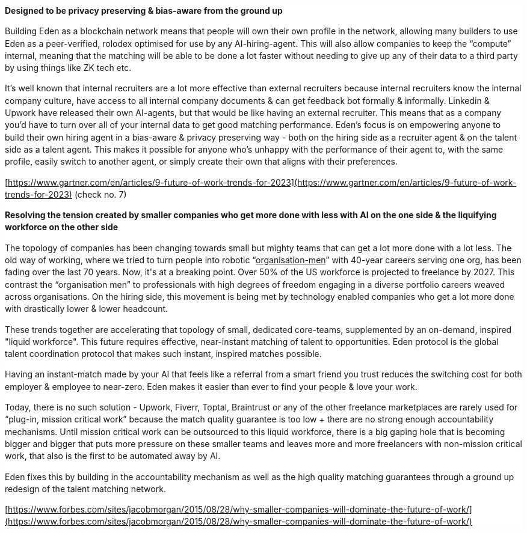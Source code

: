 **Designed to be privacy preserving & bias-aware from the ground up**

Building Eden as a blockchain network means that people will own their own profile in the network, allowing many builders to use Eden as a peer-verified, rolodex optimised for use by any AI-hiring-agent. This will also allow companies to keep the “compute” internal, meaning that the matching will be able to be done a lot faster without needing to give up any of their data to a third party by using things like ZK tech etc.

It’s well known that internal recruiters are a lot more effective than external recruiters because internal recruiters know the internal company culture, have access to all internal company documents & can get feedback bot formally & informally. Linkedin & Upwork have released their own AI-agents, but that would be like having an external recruiter. This means that as a company you’d have to turn over all of your internal data to get good matching performance. Eden’s focus is on empowering anyone to build their own hiring agent in a bias-aware & privacy preserving way - both on the hiring side as a recruiter agent & on the talent side as a talent agent. This makes it possible for anyone who’s unhappy with the performance of their agent to, with the same profile, easily switch to another agent, or simply create their own that aligns with their preferences.

[https://www.gartner.com/en/articles/9-future-of-work-trends-for-2023](https://www.gartner.com/en/articles/9-future-of-work-trends-for-2023) (check no. 7)

  

**Resolving the tension created by smaller companies who get more done with less with AI on the one side & the liquifying workforce on the other side**

The topology of companies has been changing towards small but mighty teams that can get a lot more done with a lot less. The old way of working, where we tried to turn people into robotic “[organisation-men](https://en.wikipedia.org/wiki/The_Organization_Man)” with 40-year careers serving one org, has been fading over the last 70 years. Now, it's at a breaking point. Over 50% of the US workforce is projected to freelance by 2027. This contrast the “organisation men” to professionals with high degrees of freedom engaging in a diverse portfolio careers weaved across organisations. On the hiring side, this movement is being met by technology enabled companies who get a lot more done with drastically lower & lower headcount.

These trends together are accelerating that topology of small, dedicated core-teams, supplemented by an on-demand, inspired "liquid workforce". This future requires effective, near-instant matching of talent to opportunities. Eden protocol is the global talent coordination protocol that makes such instant, inspired matches possible.

Having an instant-match made by your AI that feels like a referral from a smart friend you trust reduces the switching cost for both employer & employee to near-zero. Eden makes it easier than ever to find your people & love your work.

Today, there is no such solution - Upwork, Fiverr, Toptal, Braintrust or any of the other freelance marketplaces are rarely used for “plug-in, mission critical work” because the match quality guarantee is too low + there are no strong enough accountability mechanisms. Until mission critical work can be outsourced to this liquid workforce, there is a big gaping hole that is becoming bigger and bigger that puts more pressure on these smaller teams and leaves more and more freelancers with non-mission critical work, that also is the first to be automated away by AI.

Eden fixes this by building in the accountability mechanism as well as the high quality matching guarantees through a ground up redesign of the talent matching network.

[https://www.forbes.com/sites/jacobmorgan/2015/08/28/why-smaller-companies-will-dominate-the-future-of-work/](https://www.forbes.com/sites/jacobmorgan/2015/08/28/why-smaller-companies-will-dominate-the-future-of-work/)

